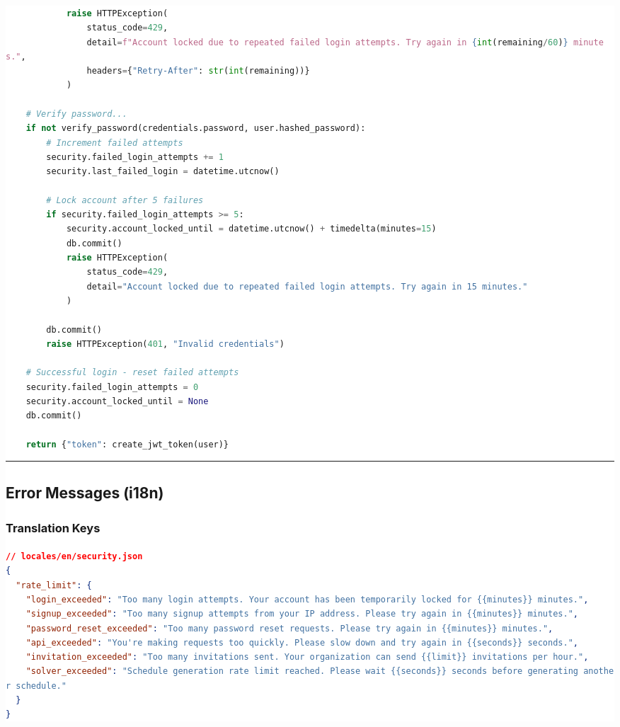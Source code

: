 ```python
            raise HTTPException(
                status_code=429,
                detail=f"Account locked due to repeated failed login attempts. Try again in {int(remaining/60)} minutes.",
                headers={"Retry-After": str(int(remaining))}
            )

    # Verify password...
    if not verify_password(credentials.password, user.hashed_password):
        # Increment failed attempts
        security.failed_login_attempts += 1
        security.last_failed_login = datetime.utcnow()

        # Lock account after 5 failures
        if security.failed_login_attempts >= 5:
            security.account_locked_until = datetime.utcnow() + timedelta(minutes=15)
            db.commit()
            raise HTTPException(
                status_code=429,
                detail="Account locked due to repeated failed login attempts. Try again in 15 minutes."
            )

        db.commit()
        raise HTTPException(401, "Invalid credentials")

    # Successful login - reset failed attempts
    security.failed_login_attempts = 0
    security.account_locked_until = None
    db.commit()

    return {"token": create_jwt_token(user)}
```

---

## Error Messages (i18n)

### Translation Keys

```json
// locales/en/security.json
{
  "rate_limit": {
    "login_exceeded": "Too many login attempts. Your account has been temporarily locked for {{minutes}} minutes.",
    "signup_exceeded": "Too many signup attempts from your IP address. Please try again in {{minutes}} minutes.",
    "password_reset_exceeded": "Too many password reset requests. Please try again in {{minutes}} minutes.",
    "api_exceeded": "You're making requests too quickly. Please slow down and try again in {{seconds}} seconds.",
    "invitation_exceeded": "Too many invitations sent. Your organization can send {{limit}} invitations per hour.",
    "solver_exceeded": "Schedule generation rate limit reached. Please wait {{seconds}} seconds before generating another schedule."
  }
}
```
